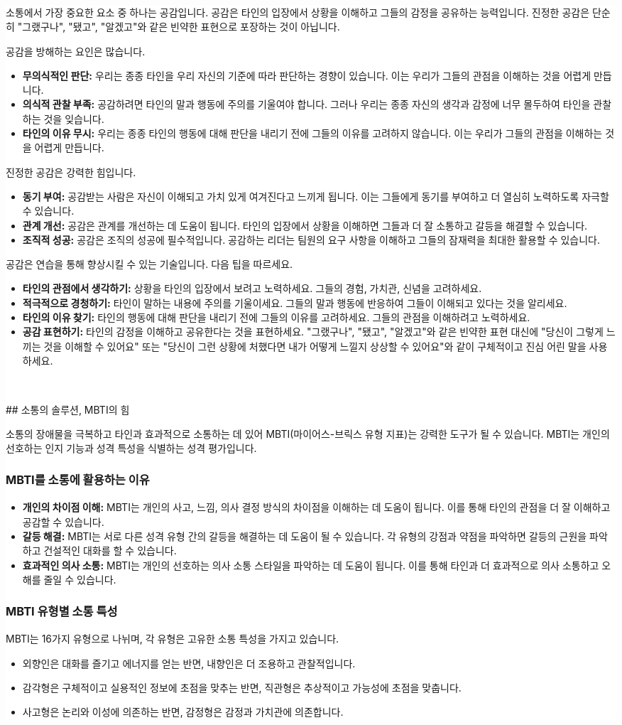 소통에서 가장 중요한 요소 중 하나는 공감입니다. 공감은 타인의 입장에서 상황을 이해하고 그들의 감정을 공유하는 능력입니다. 진정한 공감은 단순히 "그랬구나", "됐고", "알겠고"와 같은 빈약한 표현으로 포장하는 것이 아닙니다.



공감을 방해하는 요인은 많습니다.

- **무의식적인 판단:** 우리는 종종 타인을 우리 자신의 기준에 따라 판단하는 경향이 있습니다. 이는 우리가 그들의 관점을 이해하는 것을 어렵게 만듭니다.
- **의식적 관찰 부족:** 공감하려면 타인의 말과 행동에 주의를 기울여야 합니다. 그러나 우리는 종종 자신의 생각과 감정에 너무 몰두하여 타인을 관찰하는 것을 잊습니다.
- **타인의 이유 무시:** 우리는 종종 타인의 행동에 대해 판단을 내리기 전에 그들의 이유를 고려하지 않습니다. 이는 우리가 그들의 관점을 이해하는 것을 어렵게 만듭니다.



진정한 공감은 강력한 힘입니다.

- **동기 부여:** 공감받는 사람은 자신이 이해되고 가치 있게 여겨진다고 느끼게 됩니다. 이는 그들에게 동기를 부여하고 더 열심히 노력하도록 자극할 수 있습니다.
- **관계 개선:** 공감은 관계를 개선하는 데 도움이 됩니다. 타인의 입장에서 상황을 이해하면 그들과 더 잘 소통하고 갈등을 해결할 수 있습니다.
- **조직적 성공:** 공감은 조직의 성공에 필수적입니다. 공감하는 리더는 팀원의 요구 사항을 이해하고 그들의 잠재력을 최대한 활용할 수 있습니다.



공감은 연습을 통해 향상시킬 수 있는 기술입니다. 다음 팁을 따르세요.

- **타인의 관점에서 생각하기:** 상황을 타인의 입장에서 보려고 노력하세요. 그들의 경험, 가치관, 신념을 고려하세요.
- **적극적으로 경청하기:** 타인이 말하는 내용에 주의를 기울이세요. 그들의 말과 행동에 반응하여 그들이 이해되고 있다는 것을 알리세요.
- **타인의 이유 찾기:** 타인의 행동에 대해 판단을 내리기 전에 그들의 이유를 고려하세요. 그들의 관점을 이해하려고 노력하세요.
- **공감 표현하기:** 타인의 감정을 이해하고 공유한다는 것을 표현하세요. "그랬구나", "됐고", "알겠고"와 같은 빈약한 표현 대신에 "당신이 그렇게 느끼는 것을 이해할 수 있어요" 또는 "당신이 그런 상황에 처했다면 내가 어떻게 느낄지 상상할 수 있어요"와 같이 구체적이고 진심 어린 말을 사용하세요.

<p>&nbsp;</p>
## 소통의 솔루션, MBTI의 힘

소통의 장애물을 극복하고 타인과 효과적으로 소통하는 데 있어 MBTI(마이어스-브릭스 유형 지표)는 강력한 도구가 될 수 있습니다. MBTI는 개인의 선호하는 인지 기능과 성격 특성을 식별하는 성격 평가입니다.

### MBTI를 소통에 활용하는 이유

* **개인의 차이점 이해:** MBTI는 개인의 사고, 느낌, 의사 결정 방식의 차이점을 이해하는 데 도움이 됩니다. 이를 통해 타인의 관점을 더 잘 이해하고 공감할 수 있습니다.
* **갈등 해결:** MBTI는 서로 다른 성격 유형 간의 갈등을 해결하는 데 도움이 될 수 있습니다. 각 유형의 강점과 약점을 파악하면 갈등의 근원을 파악하고 건설적인 대화를 할 수 있습니다.
* **효과적인 의사 소통:** MBTI는 개인의 선호하는 의사 소통 스타일을 파악하는 데 도움이 됩니다. 이를 통해 타인과 더 효과적으로 의사 소통하고 오해를 줄일 수 있습니다.

### MBTI 유형별 소통 특성

MBTI는 16가지 유형으로 나뉘며, 각 유형은 고유한 소통 특성을 가지고 있습니다.



* 외향인은 대화를 즐기고 에너지를 얻는 반면, 내향인은 더 조용하고 관찰적입니다.



* 감각형은 구체적이고 실용적인 정보에 초점을 맞추는 반면, 직관형은 추상적이고 가능성에 초점을 맞춥니다.



* 사고형은 논리와 이성에 의존하는 반면, 감정형은 감정과 가치관에 의존합니다.


